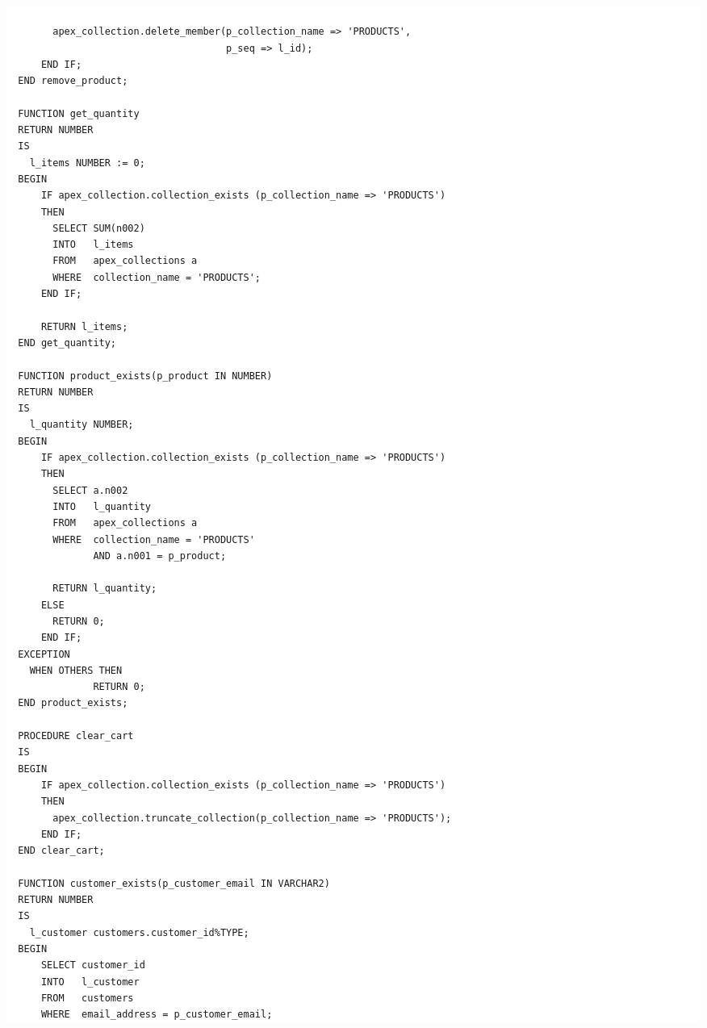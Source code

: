 ```

        apex_collection.delete_member(p_collection_name => 'PRODUCTS', 
                                      p_seq => l_id);
      END IF;
  END remove_product;

  FUNCTION get_quantity
  RETURN NUMBER
  IS
    l_items NUMBER := 0;
  BEGIN
      IF apex_collection.collection_exists (p_collection_name => 'PRODUCTS')
      THEN
        SELECT SUM(n002)
        INTO   l_items
        FROM   apex_collections a
        WHERE  collection_name = 'PRODUCTS';
      END IF;

      RETURN l_items;
  END get_quantity;

  FUNCTION product_exists(p_product IN NUMBER)
  RETURN NUMBER
  IS
    l_quantity NUMBER;
  BEGIN
      IF apex_collection.collection_exists (p_collection_name => 'PRODUCTS')
      THEN
        SELECT a.n002
        INTO   l_quantity
        FROM   apex_collections a
        WHERE  collection_name = 'PRODUCTS'
               AND a.n001 = p_product;

        RETURN l_quantity;
      ELSE
        RETURN 0;
      END IF;
  EXCEPTION
    WHEN OTHERS THEN
               RETURN 0;
  END product_exists;

  PROCEDURE clear_cart
  IS
  BEGIN
      IF apex_collection.collection_exists (p_collection_name => 'PRODUCTS')
      THEN
        apex_collection.truncate_collection(p_collection_name => 'PRODUCTS');
      END IF;
  END clear_cart;

  FUNCTION customer_exists(p_customer_email IN VARCHAR2)
  RETURN NUMBER
  IS
    l_customer customers.customer_id%TYPE;
  BEGIN
      SELECT customer_id
      INTO   l_customer
      FROM   customers
      WHERE  email_address = p_customer_email;

```